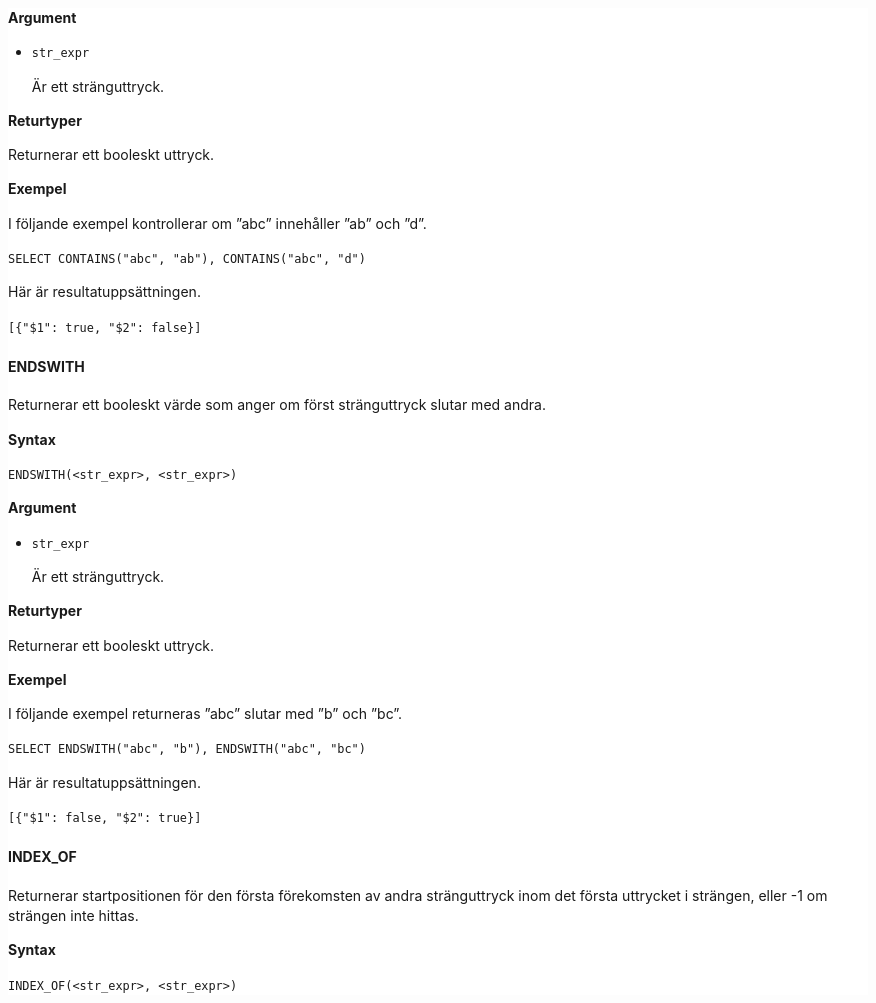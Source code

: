  **Argument**  
  
-   `str_expr`  
  
     Är ett stränguttryck.  
  
 **Returtyper**  
  
 Returnerar ett booleskt uttryck.  
  
 **Exempel**  
  
 I följande exempel kontrollerar om ”abc” innehåller ”ab” och ”d”.  
  
```  
SELECT CONTAINS("abc", "ab"), CONTAINS("abc", "d")  
```  
  
 Här är resultatuppsättningen.  
  
```  
[{"$1": true, "$2": false}]  
```  
  
####  <a name="bk_endswith"></a>ENDSWITH  
 Returnerar ett booleskt värde som anger om först stränguttryck slutar med andra.  
  
 **Syntax**  
  
```  
ENDSWITH(<str_expr>, <str_expr>)  
```  
  
 **Argument**  
  
-   `str_expr`  
  
     Är ett stränguttryck.  
  
 **Returtyper**  
  
 Returnerar ett booleskt uttryck.  
  
 **Exempel**  
  
 I följande exempel returneras ”abc” slutar med ”b” och ”bc”.  
  
```  
SELECT ENDSWITH("abc", "b"), ENDSWITH("abc", "bc")  
```  
  
 Här är resultatuppsättningen.  
  
```  
[{"$1": false, "$2": true}]  
```  
  
####  <a name="bk_index_of"></a>INDEX_OF  
 Returnerar startpositionen för den första förekomsten av andra stränguttryck inom det första uttrycket i strängen, eller -1 om strängen inte hittas.  
  
 **Syntax**  
  
```  
INDEX_OF(<str_expr>, <str_expr>)  
```  
  
